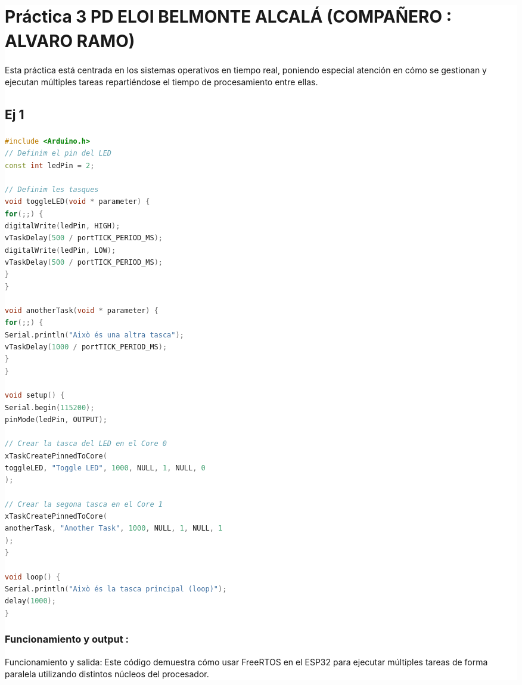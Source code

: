 # Práctica 3 PD ELOI BELMONTE ALCALÁ (COMPAÑERO : ALVARO RAMO)

Esta práctica está centrada en los sistemas operativos en tiempo real, poniendo especial atención en cómo se gestionan y ejecutan múltiples tareas repartiéndose el tiempo de procesamiento entre ellas.

## Ej 1
```c++
#include <Arduino.h>
// Definim el pin del LED
const int ledPin = 2;

// Definim les tasques
void toggleLED(void * parameter) {
for(;;) {
digitalWrite(ledPin, HIGH);
vTaskDelay(500 / portTICK_PERIOD_MS);
digitalWrite(ledPin, LOW);
vTaskDelay(500 / portTICK_PERIOD_MS);
}
}

void anotherTask(void * parameter) {
for(;;) {
Serial.println("Això és una altra tasca");
vTaskDelay(1000 / portTICK_PERIOD_MS);
}
}

void setup() {
Serial.begin(115200);
pinMode(ledPin, OUTPUT);

// Crear la tasca del LED en el Core 0
xTaskCreatePinnedToCore(
toggleLED, "Toggle LED", 1000, NULL, 1, NULL, 0
);

// Crear la segona tasca en el Core 1
xTaskCreatePinnedToCore(
anotherTask, "Another Task", 1000, NULL, 1, NULL, 1
);
}

void loop() {
Serial.println("Això és la tasca principal (loop)");
delay(1000);
}
```
### Funcionamiento y output :
Funcionamiento y salida:
Este código demuestra cómo usar FreeRTOS en el ESP32 para ejecutar múltiples tareas de forma paralela utilizando distintos núcleos del procesador.
